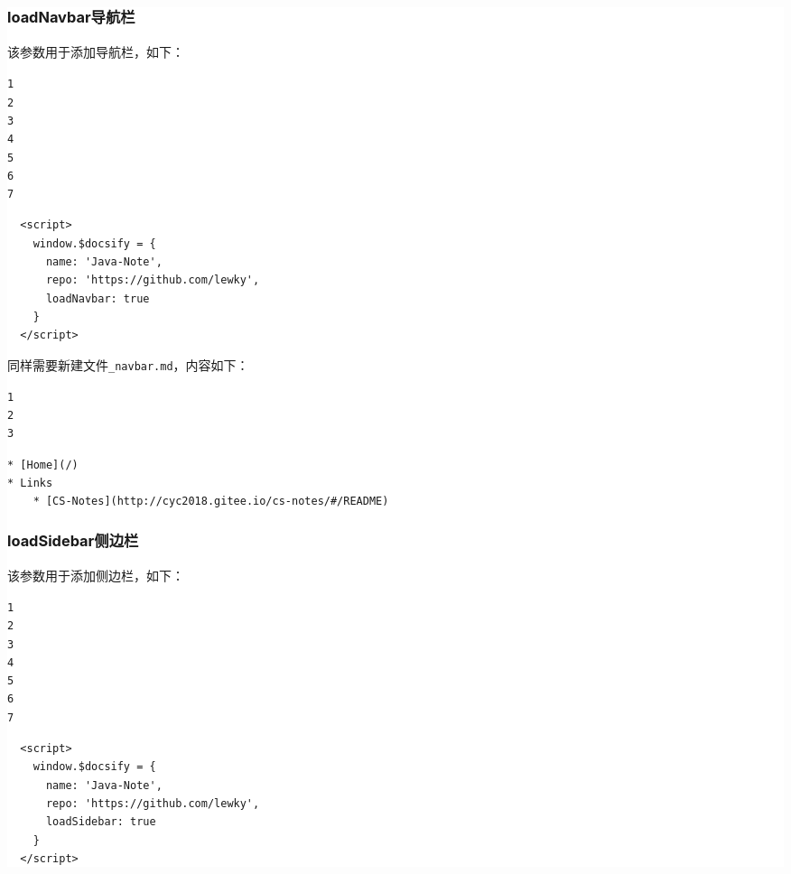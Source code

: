 ### [](https://lewky.cn/posts/docsify-0.html/#loadnavbar%E5%AF%BC%E8%88%AA%E6%A0%8F)loadNavbar导航栏

该参数用于添加导航栏，如下：

```
1
2
3
4
5
6
7
```

```fallback
  <script>
    window.$docsify = {
      name: 'Java-Note',
      repo: 'https://github.com/lewky',
      loadNavbar: true
    }
  </script>
```

同样需要新建文件`_navbar.md`，内容如下：

```
1
2
3
```

```fallback
* [Home](/)
* Links
    * [CS-Notes](http://cyc2018.gitee.io/cs-notes/#/README)
```

### [](https://lewky.cn/posts/docsify-0.html/#loadsidebar%E4%BE%A7%E8%BE%B9%E6%A0%8F)loadSidebar侧边栏

该参数用于添加侧边栏，如下：

```
1
2
3
4
5
6
7
```

```fallback
  <script>
    window.$docsify = {
      name: 'Java-Note',
      repo: 'https://github.com/lewky',
      loadSidebar: true
    }
  </script>
```
